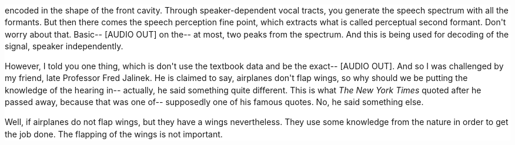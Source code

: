   <span m='493150'>encoded</span> <span m='494360'>in</span> <span m='494500'>the</span>
  <span m='494590'>shape</span> <span m='494830'>of</span> <span m='494950'>the</span>
  <span m='495070'>front</span> <span m='495340'>cavity.</span> <span m='496570'>Through</span>
  <span m='497110'>speaker-dependent</span> <span m='498010'>vocal</span> <span m='498310'>tracts,</span>
  <span m='498640'>you</span> <span m='498730'>generate</span> <span m='499150'>the</span>
  <span m='499240'>speech</span> <span m='499450'>spectrum</span> <span m='499910'>with</span>
  <span m='500080'>all</span> <span m='500250'>the</span> <span m='500370'>formants.</span>
  <span m='501880'>But</span> <span m='502900'>then</span> <span m='503110'>there</span>
  <span m='503260'>comes</span> <span m='503530'>the</span> <span m='503620'>speech</span>
  <span m='503890'>perception</span> <span m='504880'>fine</span> <span m='505360'>point,</span>
  <span m='506110'>which</span> <span m='506380'>extracts</span> <span m='506890'>what</span>
  <span m='507040'>is</span> <span m='507160'>called</span> <span m='507370'>perceptual</span>
  <span m='508000'>second</span> <span m='508330'>formant.</span> <span m='508630'>Don't</span>
  <span m='508790'>worry</span> <span m='509200'>about</span> <span m='509440'>that.</span>
  <span m='509570'>Basic--</span> <span m='509950'>[AUDIO OUT]</span> <span m='510860'>on</span>
  <span m='511250'>the--</span> <span m='511760'>at</span> <span m='511980'>most,</span>
  <span m='512240'>two</span> <span m='512390'>peaks</span> <span m='512669'>from</span>
  <span m='512830'>the</span> <span m='512950'>spectrum.</span> <span m='513980'>And</span>
  <span m='514080'>this</span> <span m='514210'>is</span> <span m='514330'>being</span>
  <span m='514690'>used</span> <span m='514929'>for</span> <span m='515080'>decoding</span>
  <span m='515620'>of</span> <span m='515740'>the</span> <span m='515830'>signal,</span>
  <span m='516580'>speaker</span> <span m='517000'>independently.</span> </p><p><span
  m='518720'>However,</span> <span m='519159'>I</span> <span m='519280'>told</span>
  <span m='519490'>you</span> <span m='519659'>one</span> <span m='519880'>thing,</span>
  <span m='520179'>which</span> <span m='520390'>is</span> <span m='521289'>don't</span>
  <span m='521500'>use</span> <span m='521860'>the</span> <span m='521980'>textbook</span>
  <span m='522530'>data</span> <span m='522710'>and</span> <span m='522960'>be</span>
  <span m='523100'>the</span> <span m='523419'>exact--</span> <span m='523809'>[AUDIO
  OUT].</span> <span m='525220'>And</span> <span m='525630'>so</span> <span m='525790'>I</span>
  <span m='525880'>was</span> <span m='526060'>challenged</span> <span m='526600'>by</span>
  <span m='526960'>my</span> <span m='527200'>friend,</span> <span m='527940'>late</span>
  <span m='528340'>Professor</span> <span m='528820'>Fred</span> <span m='528970'>Jalinek.</span>
  <span m='531850'>He</span> <span m='532260'>is</span> <span m='532545'>claimed</span>
  <span m='532830'>to</span> <span m='532960'>say,</span> <span m='534090'>airplanes</span>
  <span m='534490'>don't</span> <span m='534700'>flap</span> <span m='534985'>wings,</span>
  <span m='535270'>so</span> <span m='535600'>why</span> <span m='535770'>should</span>
  <span m='535960'>we</span> <span m='536530'>be</span> <span m='536890'>putting</span>
  <span m='537250'>the</span> <span m='537340'>knowledge</span> <span m='537700'>of</span>
  <span m='537850'>the</span> <span m='538000'>hearing</span> <span m='539070'>in--</span>
  <span m='539410'>actually,</span> <span m='539800'>he</span> <span m='539920'>said</span>
  <span m='540100'>something</span> <span m='540490'>quite</span> <span m='540730'>different.</span>
  <span m='541670'>This</span> <span m='541750'>is</span> <span m='541870'>what</span>
  <span m='542020'><i>The</i></span> <span m='542121'><i>New</i></span> <span m='542222'><i>York</i></span>
  <span m='542323'><i>Times</i></span> <span m='542830'>quoted</span> <span m='543340'>after</span>
  <span m='543640'>he</span> <span m='543760'>passed</span> <span m='544120'>away,</span>
  <span m='544990'>because</span> <span m='545200'>that</span> <span m='545340'>was</span>
  <span m='545530'>one</span> <span m='545720'>of--</span> <span m='545910'>supposedly</span>
  <span m='546460'>one</span> <span m='546670'>of</span> <span m='546760'>his</span>
  <span m='546940'>famous</span> <span m='547420'>quotes.</span> <span m='547930'>No,</span>
  <span m='548320'>he</span> <span m='548440'>said</span> <span m='548620'>something</span>
  <span m='549070'>else.</span> </p><p><span m='550370'>Well,</span> <span m='550560'>if</span>
  <span m='550750'>airplanes</span> <span m='551260'>do</span> <span m='551410'>not</span>
  <span m='551620'>flap</span> <span m='551820'>wings,</span> <span m='552230'>but</span>
  <span m='552400'>they</span> <span m='553210'>have</span> <span m='553390'>a</span>
  <span m='553450'>wings</span> <span m='553890'>nevertheless.</span> <span m='554950'>They</span>
  <span m='555100'>use</span> <span m='555370'>some</span> <span m='556390'>knowledge</span>
  <span m='557300'>from</span> <span m='558430'>the</span> <span m='558520'>nature</span>
  <span m='559450'>in</span> <span m='559570'>order</span> <span m='559960'>to</span>
  <span m='560140'>get</span> <span m='560410'>the</span> <span m='560530'>job</span>
  <span m='560830'>done.</span> <span m='562000'>The</span> <span m='562100'>flapping</span>
  <span m='562570'>of</span> <span m='562750'>the</span> <span m='562900'>wings</span>
  <span m='563230'>is</span> <span m='563380'>not</span> <span m='563590'>important.</span>